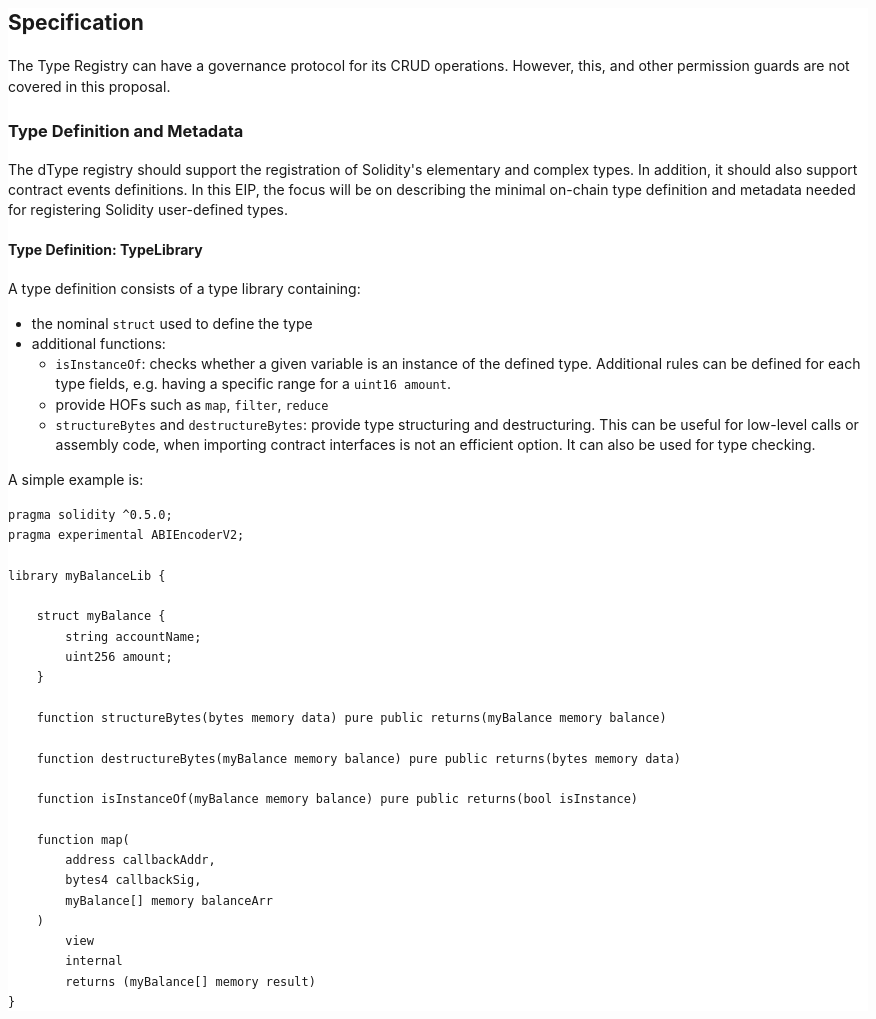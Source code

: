 
## Specification

The Type Registry can have a governance protocol for its CRUD operations. However, this, and other permission guards are not covered in this proposal.

### Type Definition and Metadata

The dType registry should support the registration of Solidity's elementary and complex types. In addition, it should also support contract events definitions. In this EIP, the focus will be on describing the minimal on-chain type definition and metadata needed for registering Solidity user-defined types.

#### Type Definition: TypeLibrary

A type definition consists of a type library containing:
- the nominal `struct` used to define the type
- additional functions:
  - `isInstanceOf`: checks whether a given variable is an instance of the defined type. Additional rules can be defined for each type fields, e.g. having a specific range for a `uint16 amount`.
  - provide HOFs such as `map`, `filter`, `reduce`
  - `structureBytes` and `destructureBytes`: provide type structuring and destructuring. This can be useful for low-level calls or assembly code, when importing contract interfaces is not an efficient option. It can also be used for type checking.

A simple example is:

```solidity
pragma solidity ^0.5.0;
pragma experimental ABIEncoderV2;

library myBalanceLib {

    struct myBalance {
        string accountName;
        uint256 amount;
    }

    function structureBytes(bytes memory data) pure public returns(myBalance memory balance)

    function destructureBytes(myBalance memory balance) pure public returns(bytes memory data)

    function isInstanceOf(myBalance memory balance) pure public returns(bool isInstance)

    function map(
        address callbackAddr,
        bytes4 callbackSig,
        myBalance[] memory balanceArr
    )
        view
        internal
        returns (myBalance[] memory result)
}
```
